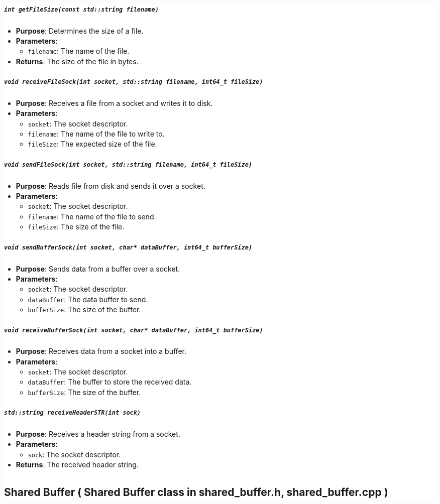 ##### `int getFileSize(const std::string filename)`

- **Purpose**: Determines the size of a file.
- **Parameters**:
    - `filename`: The name of the file.
- **Returns**: The size of the file in bytes.

##### `void receiveFileSock(int socket, std::string filename, int64_t fileSize)`

- **Purpose**: Receives a file from a socket and writes it to disk.
- **Parameters**:
    - `socket`: The socket descriptor.
    - `filename`: The name of the file to write to.
    - `fileSize`: The expected size of the file.

##### `void sendFileSock(int socket, std::string filename, int64_t fileSize)`

- **Purpose**: Reads file from disk and sends it over a socket.
- **Parameters**:
    - `socket`: The socket descriptor.
    - `filename`: The name of the file to send.
    - `fileSize`: The size of the file.

##### `void sendBufferSock(int socket, char* dataBuffer, int64_t bufferSize)`

- **Purpose**: Sends data from a buffer over a socket.
- **Parameters**:
    - `socket`: The socket descriptor.
    - `dataBuffer`: The data buffer to send.
    - `bufferSize`: The size of the buffer.

##### `void receiveBufferSock(int socket, char* dataBuffer, int64_t bufferSize)`

- **Purpose**: Receives data from a socket into a buffer.
- **Parameters**:
    - `socket`: The socket descriptor.
    - `dataBuffer`: The buffer to store the received data.
    - `bufferSize`: The size of the buffer.

##### `std::string receiveHeaderSTR(int sock)`

- **Purpose**: Receives a header string from a socket.
- **Parameters**:
    - `sock`: The socket descriptor.
- **Returns**: The received header string.

  

## Shared Buffer ( Shared Buffer class in shared\_buffer.h, shared\_buffer.cpp )
